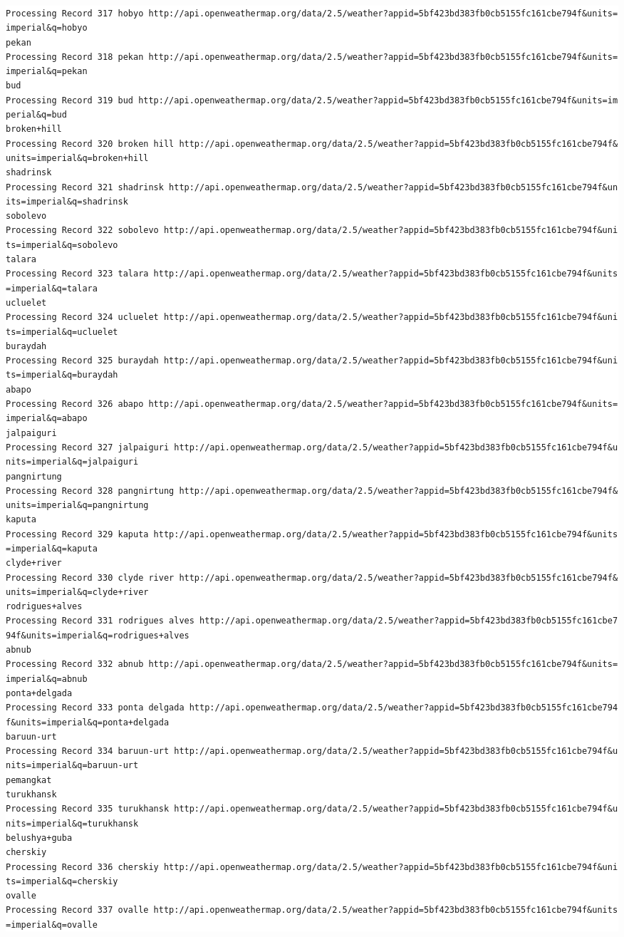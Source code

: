     Processing Record 317 hobyo http://api.openweathermap.org/data/2.5/weather?appid=5bf423bd383fb0cb5155fc161cbe794f&units=imperial&q=hobyo
    pekan
    Processing Record 318 pekan http://api.openweathermap.org/data/2.5/weather?appid=5bf423bd383fb0cb5155fc161cbe794f&units=imperial&q=pekan
    bud
    Processing Record 319 bud http://api.openweathermap.org/data/2.5/weather?appid=5bf423bd383fb0cb5155fc161cbe794f&units=imperial&q=bud
    broken+hill
    Processing Record 320 broken hill http://api.openweathermap.org/data/2.5/weather?appid=5bf423bd383fb0cb5155fc161cbe794f&units=imperial&q=broken+hill
    shadrinsk
    Processing Record 321 shadrinsk http://api.openweathermap.org/data/2.5/weather?appid=5bf423bd383fb0cb5155fc161cbe794f&units=imperial&q=shadrinsk
    sobolevo
    Processing Record 322 sobolevo http://api.openweathermap.org/data/2.5/weather?appid=5bf423bd383fb0cb5155fc161cbe794f&units=imperial&q=sobolevo
    talara
    Processing Record 323 talara http://api.openweathermap.org/data/2.5/weather?appid=5bf423bd383fb0cb5155fc161cbe794f&units=imperial&q=talara
    ucluelet
    Processing Record 324 ucluelet http://api.openweathermap.org/data/2.5/weather?appid=5bf423bd383fb0cb5155fc161cbe794f&units=imperial&q=ucluelet
    buraydah
    Processing Record 325 buraydah http://api.openweathermap.org/data/2.5/weather?appid=5bf423bd383fb0cb5155fc161cbe794f&units=imperial&q=buraydah
    abapo
    Processing Record 326 abapo http://api.openweathermap.org/data/2.5/weather?appid=5bf423bd383fb0cb5155fc161cbe794f&units=imperial&q=abapo
    jalpaiguri
    Processing Record 327 jalpaiguri http://api.openweathermap.org/data/2.5/weather?appid=5bf423bd383fb0cb5155fc161cbe794f&units=imperial&q=jalpaiguri
    pangnirtung
    Processing Record 328 pangnirtung http://api.openweathermap.org/data/2.5/weather?appid=5bf423bd383fb0cb5155fc161cbe794f&units=imperial&q=pangnirtung
    kaputa
    Processing Record 329 kaputa http://api.openweathermap.org/data/2.5/weather?appid=5bf423bd383fb0cb5155fc161cbe794f&units=imperial&q=kaputa
    clyde+river
    Processing Record 330 clyde river http://api.openweathermap.org/data/2.5/weather?appid=5bf423bd383fb0cb5155fc161cbe794f&units=imperial&q=clyde+river
    rodrigues+alves
    Processing Record 331 rodrigues alves http://api.openweathermap.org/data/2.5/weather?appid=5bf423bd383fb0cb5155fc161cbe794f&units=imperial&q=rodrigues+alves
    abnub
    Processing Record 332 abnub http://api.openweathermap.org/data/2.5/weather?appid=5bf423bd383fb0cb5155fc161cbe794f&units=imperial&q=abnub
    ponta+delgada
    Processing Record 333 ponta delgada http://api.openweathermap.org/data/2.5/weather?appid=5bf423bd383fb0cb5155fc161cbe794f&units=imperial&q=ponta+delgada
    baruun-urt
    Processing Record 334 baruun-urt http://api.openweathermap.org/data/2.5/weather?appid=5bf423bd383fb0cb5155fc161cbe794f&units=imperial&q=baruun-urt
    pemangkat
    turukhansk
    Processing Record 335 turukhansk http://api.openweathermap.org/data/2.5/weather?appid=5bf423bd383fb0cb5155fc161cbe794f&units=imperial&q=turukhansk
    belushya+guba
    cherskiy
    Processing Record 336 cherskiy http://api.openweathermap.org/data/2.5/weather?appid=5bf423bd383fb0cb5155fc161cbe794f&units=imperial&q=cherskiy
    ovalle
    Processing Record 337 ovalle http://api.openweathermap.org/data/2.5/weather?appid=5bf423bd383fb0cb5155fc161cbe794f&units=imperial&q=ovalle